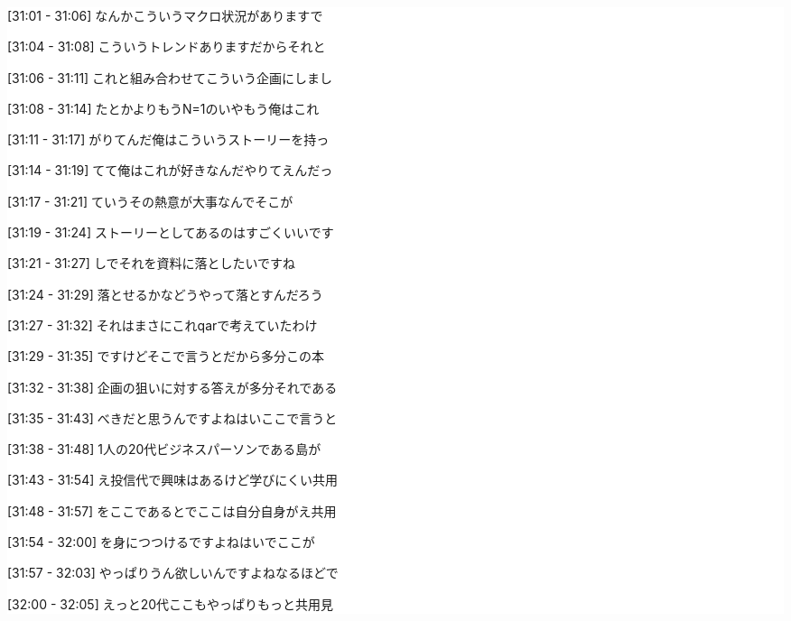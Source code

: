 [31:01 - 31:06]
なんかこういうマクロ状況がありますで

[31:04 - 31:08]
こういうトレンドありますだからそれと

[31:06 - 31:11]
これと組み合わせてこういう企画にしまし

[31:08 - 31:14]
たとかよりもうN=1のいやもう俺はこれ

[31:11 - 31:17]
がりてんだ俺はこういうストーリーを持っ

[31:14 - 31:19]
てて俺はこれが好きなんだやりてえんだっ

[31:17 - 31:21]
ていうその熱意が大事なんでそこが

[31:19 - 31:24]
ストーリーとしてあるのはすごくいいです

[31:21 - 31:27]
しでそれを資料に落としたいですね

[31:24 - 31:29]
落とせるかなどうやって落とすんだろう

[31:27 - 31:32]
それはまさにこれqarで考えていたわけ

[31:29 - 31:35]
ですけどそこで言うとだから多分この本

[31:32 - 31:38]
企画の狙いに対する答えが多分それである

[31:35 - 31:43]
べきだと思うんですよねはいここで言うと

[31:38 - 31:48]
1人の20代ビジネスパーソンである島が

[31:43 - 31:54]
え投信代で興味はあるけど学びにくい共用

[31:48 - 31:57]
をここであるとでここは自分自身がえ共用

[31:54 - 32:00]
を身につつけるですよねはいでここが

[31:57 - 32:03]
やっぱりうん欲しいんですよねなるほどで

[32:00 - 32:05]
えっと20代ここもやっぱりもっと共用見

